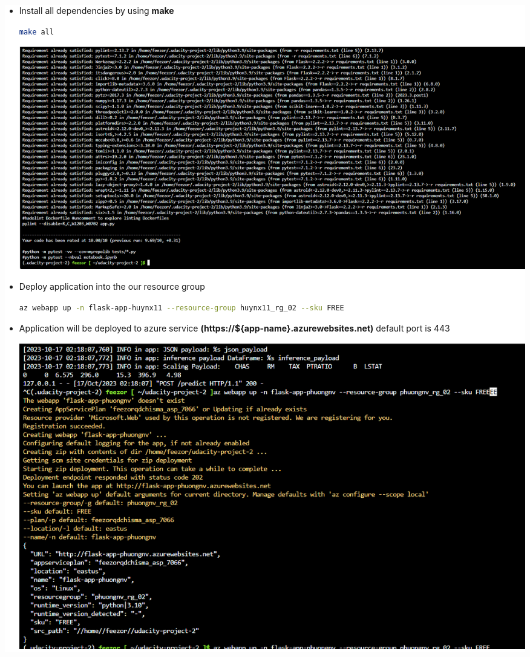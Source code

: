 
- Install all dependencies by using **make**
    ```bash
    make all
    ```

    ![Install dependencies](screenshots/az-install-dependencies.png)

- Deploy application into the our resource group

    ```bash
    az webapp up -n flask-app-huynx11 --resource-group huynx11_rg_02 --sku FREE
    ```

- Application will be deployed to azure service
  **(https://${app-name}.azurewebsites.net)** default port is 443

  ![Azure Service Deployed available](screenshots/az-service-deploy-flask-app.png)
  